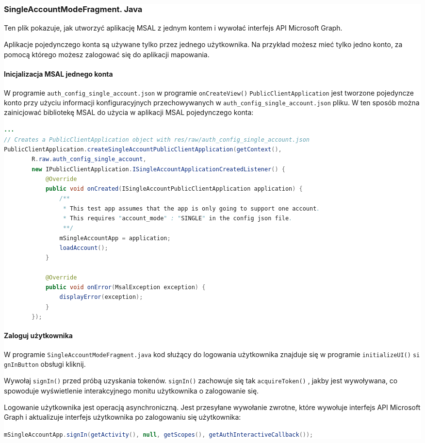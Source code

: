 ### <a name="singleaccountmodefragmentjava"></a>SingleAccountModeFragment. Java

Ten plik pokazuje, jak utworzyć aplikację MSAL z jednym kontem i wywołać interfejs API Microsoft Graph.

Aplikacje pojedynczego konta są używane tylko przez jednego użytkownika.  Na przykład możesz mieć tylko jedno konto, za pomocą którego możesz zalogować się do aplikacji mapowania.

#### <a name="single-account-msal-initialization"></a>Inicjalizacja MSAL jednego konta

W programie `auth_config_single_account.json` w programie `onCreateView()` `PublicClientApplication` jest tworzone pojedyncze konto przy użyciu informacji konfiguracyjnych przechowywanych w `auth_config_single_account.json` pliku.  W ten sposób można zainicjować bibliotekę MSAL do użycia w aplikacji MSAL pojedynczego konta:

```java
...
// Creates a PublicClientApplication object with res/raw/auth_config_single_account.json
PublicClientApplication.createSingleAccountPublicClientApplication(getContext(),
        R.raw.auth_config_single_account,
        new IPublicClientApplication.ISingleAccountApplicationCreatedListener() {
            @Override
            public void onCreated(ISingleAccountPublicClientApplication application) {
                /**
                 * This test app assumes that the app is only going to support one account.
                 * This requires "account_mode" : "SINGLE" in the config json file.
                 **/
                mSingleAccountApp = application;
                loadAccount();
            }

            @Override
            public void onError(MsalException exception) {
                displayError(exception);
            }
        });
```

#### <a name="sign-in-a-user"></a>Zaloguj użytkownika

W programie `SingleAccountModeFragment.java` kod służący do logowania użytkownika znajduje się w programie `initializeUI()` `signInButton` obsługi kliknij.

Wywołaj `signIn()` przed próbą uzyskania tokenów. `signIn()` zachowuje się tak `acquireToken()` , jakby jest wywoływana, co spowoduje wyświetlenie interakcyjnego monitu użytkownika o zalogowanie się.

Logowanie użytkownika jest operacją asynchroniczną. Jest przesyłane wywołanie zwrotne, które wywołuje interfejs API Microsoft Graph i aktualizuje interfejs użytkownika po zalogowaniu się użytkownika:

```java
mSingleAccountApp.signIn(getActivity(), null, getScopes(), getAuthInteractiveCallback());
```
